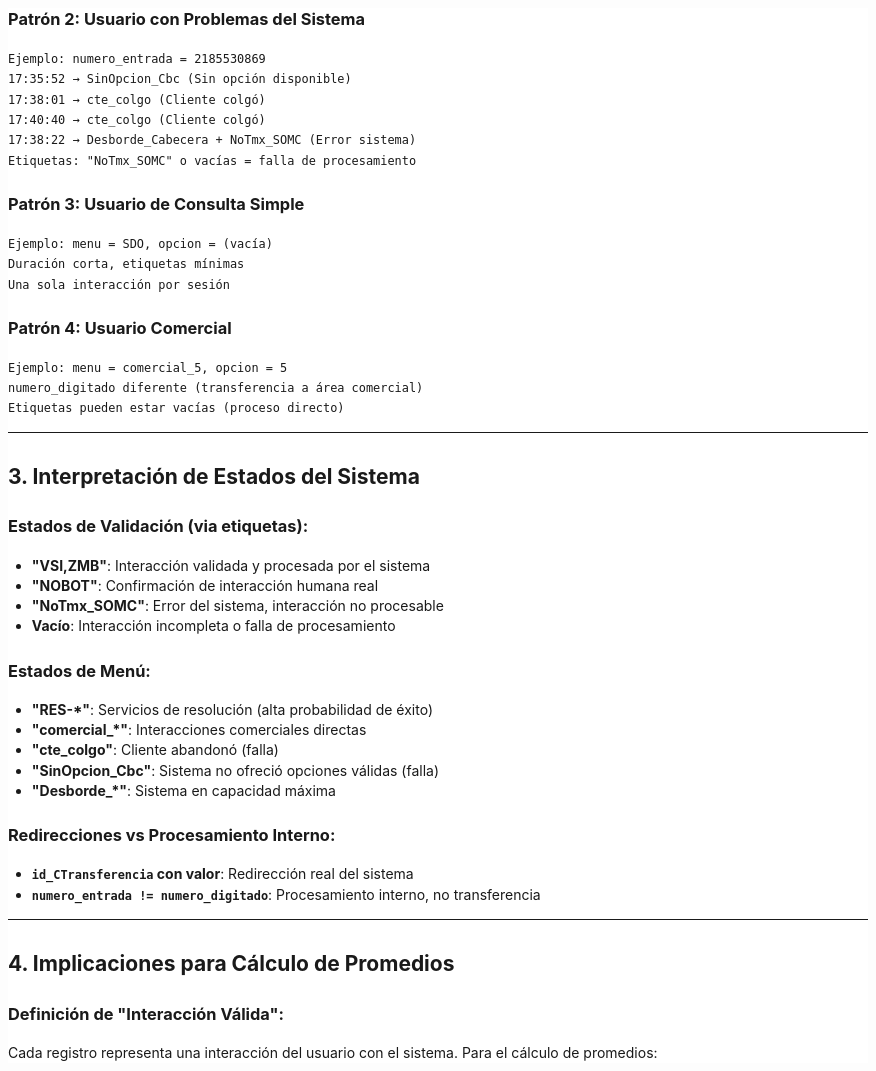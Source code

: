 ### **Patrón 2: Usuario con Problemas del Sistema**
```
Ejemplo: numero_entrada = 2185530869  
17:35:52 → SinOpcion_Cbc (Sin opción disponible)
17:38:01 → cte_colgo (Cliente colgó)
17:40:40 → cte_colgo (Cliente colgó)
17:38:22 → Desborde_Cabecera + NoTmx_SOMC (Error sistema)
Etiquetas: "NoTmx_SOMC" o vacías = falla de procesamiento
```

### **Patrón 3: Usuario de Consulta Simple**
```
Ejemplo: menu = SDO, opcion = (vacía)
Duración corta, etiquetas mínimas
Una sola interacción por sesión
```

### **Patrón 4: Usuario Comercial**
```
Ejemplo: menu = comercial_5, opcion = 5
numero_digitado diferente (transferencia a área comercial)
Etiquetas pueden estar vacías (proceso directo)
```

---

## 3. Interpretación de Estados del Sistema

### **Estados de Validación (via etiquetas):**
- **"VSI,ZMB"**: Interacción validada y procesada por el sistema
- **"NOBOT"**: Confirmación de interacción humana real
- **"NoTmx_SOMC"**: Error del sistema, interacción no procesable
- **Vacío**: Interacción incompleta o falla de procesamiento

### **Estados de Menú:**
- **"RES-*"**: Servicios de resolución (alta probabilidad de éxito)
- **"comercial_*"**: Interacciones comerciales directas
- **"cte_colgo"**: Cliente abandonó (falla)
- **"SinOpcion_Cbc"**: Sistema no ofreció opciones válidas (falla)
- **"Desborde_*"**: Sistema en capacidad máxima

### **Redirecciones vs Procesamiento Interno:**
- **`id_CTransferencia` con valor**: Redirección real del sistema
- **`numero_entrada != numero_digitado`**: Procesamiento interno, no transferencia

---

## 4. Implicaciones para Cálculo de Promedios

### **Definición de "Interacción Válida":**
Cada registro representa una interacción del usuario con el sistema. Para el cálculo de promedios:
